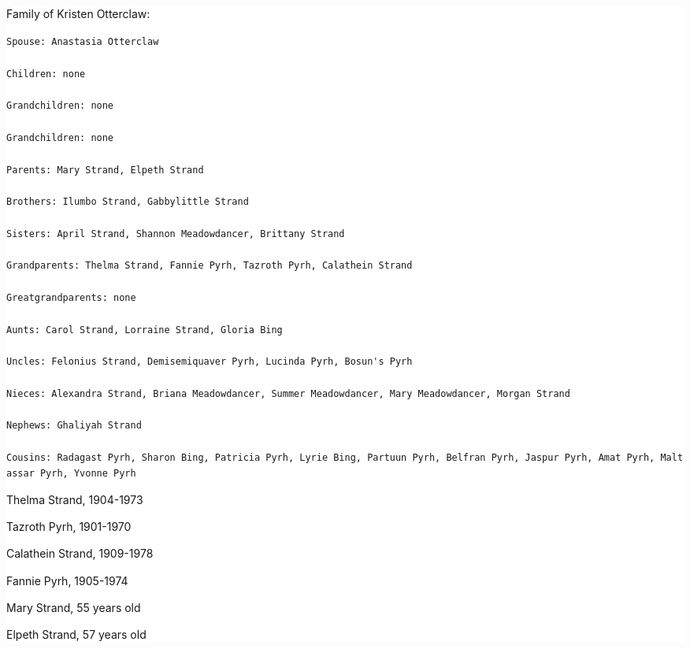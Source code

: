 
Family of Kristen Otterclaw:

	Spouse: Anastasia Otterclaw

	Children: none

	Grandchildren: none

	Grandchildren: none

	Parents: Mary Strand, Elpeth Strand

	Brothers: Ilumbo Strand, Gabbylittle Strand

	Sisters: April Strand, Shannon Meadowdancer, Brittany Strand

	Grandparents: Thelma Strand, Fannie Pyrh, Tazroth Pyrh, Calathein Strand

	Greatgrandparents: none

	Aunts: Carol Strand, Lorraine Strand, Gloria Bing

	Uncles: Felonius Strand, Demisemiquaver Pyrh, Lucinda Pyrh, Bosun's Pyrh

	Nieces: Alexandra Strand, Briana Meadowdancer, Summer Meadowdancer, Mary Meadowdancer, Morgan Strand

	Nephews: Ghaliyah Strand

	Cousins: Radagast Pyrh, Sharon Bing, Patricia Pyrh, Lyrie Bing, Partuun Pyrh, Belfran Pyrh, Jaspur Pyrh, Amat Pyrh, Maltassar Pyrh, Yvonne Pyrh

Thelma Strand, 1904-1973

Tazroth Pyrh, 1901-1970

Calathein Strand, 1909-1978

Fannie Pyrh, 1905-1974

Mary Strand, 55 years old

Elpeth Strand, 57 years old

